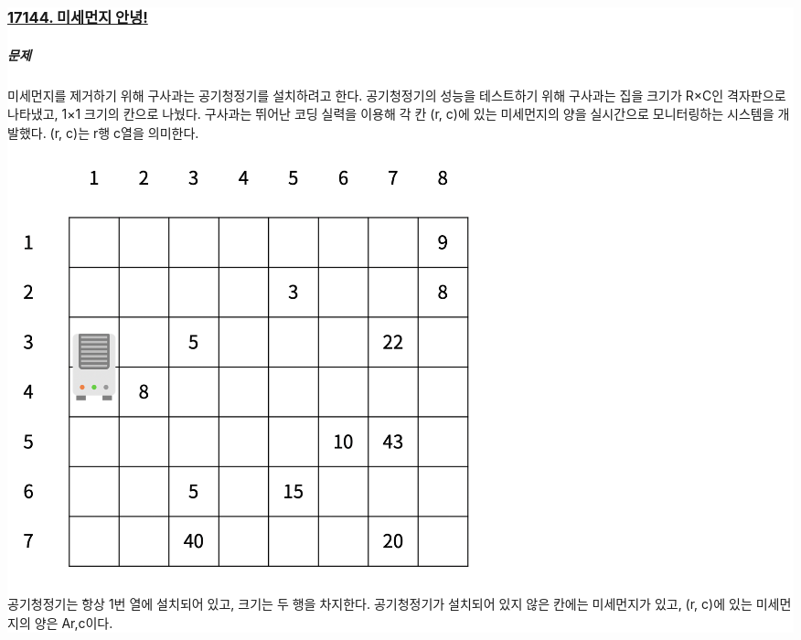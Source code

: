 

### [17144. 미세먼지 안녕!](https://www.acmicpc.net/problem/17144)


##### 문제

미세먼지를 제거하기 위해 구사과는 공기청정기를 설치하려고 한다. 공기청정기의 성능을 테스트하기 위해 구사과는 집을 크기가 R×C인 격자판으로 나타냈고, 1×1 크기의 칸으로 나눴다. 구사과는 뛰어난 코딩 실력을 이용해 각 칸 (r, c)에 있는 미세먼지의 양을 실시간으로 모니터링하는 시스템을 개발했다. (r, c)는 r행 c열을 의미한다.

<img src="./img/17144_1.png" width="60%">


공기청정기는 항상 1번 열에 설치되어 있고, 크기는 두 행을 차지한다. 공기청정기가 설치되어 있지 않은 칸에는 미세먼지가 있고, (r, c)에 있는 미세먼지의 양은 Ar,c이다.
